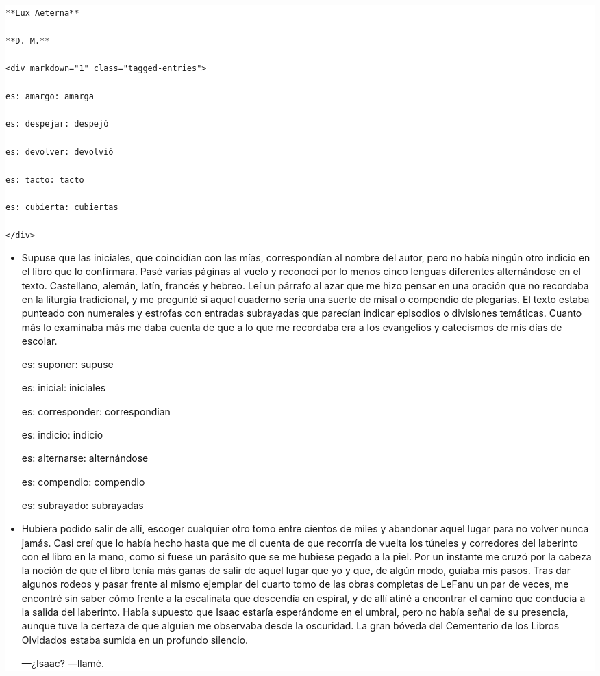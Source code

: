     **Lux Aeterna**
 
    **D. M.**

    <div markdown="1" class="tagged-entries">

    es: amargo: amarga

    es: despejar: despejó

    es: devolver: devolvió

    es: tacto: tacto

    es: cubierta: cubiertas

    </div>

- Supuse que las iniciales, que coincidían con las mías, correspondían al nombre del autor, pero no había ningún otro indicio en el libro que lo confirmara. Pasé varias páginas al vuelo y reconocí por lo menos cinco lenguas diferentes alternándose en el texto. Castellano, alemán, latín, francés y hebreo. Leí un párrafo al azar que me hizo pensar en una oración que no recordaba en la liturgia tradicional, y me pregunté si aquel cuaderno sería una suerte de misal o compendio de plegarias. El texto estaba punteado con numerales y estrofas con entradas subrayadas que parecían indicar episodios o divisiones temáticas. Cuanto más lo examinaba más me daba cuenta de que a lo que me recordaba era a los evangelios y catecismos de mis días de escolar.

    <div markdown="1" class="tagged-entries">

    es: suponer: supuse

    es: inicial: iniciales

    es: corresponder: correspondían

    es: indicio: indicio

    es: alternarse: alternándose

    es: compendio: compendio

    es: subrayado: subrayadas

    </div>

- Hubiera podido salir de allí, escoger cualquier otro tomo entre cientos de miles y abandonar aquel lugar para no volver nunca jamás. Casi creí que lo había hecho hasta que me di cuenta de que recorría de vuelta los túneles y corredores del laberinto con el libro en la mano, como si fuese un parásito que se me hubiese pegado a la piel. Por un instante me cruzó por la cabeza la noción de que el libro tenía más ganas de salir de aquel lugar que yo y que, de algún modo, guiaba mis pasos. Tras dar algunos rodeos y pasar frente al mismo ejemplar del cuarto tomo de las obras completas de LeFanu un par de veces, me encontré sin saber cómo frente a la escalinata que descendía en espiral, y de allí atiné a encontrar el camino que conducía a la salida del laberinto. Había supuesto que Isaac estaría esperándome en el umbral, pero no había señal de su presencia, aunque tuve la certeza de que alguien me observaba desde la oscuridad. La gran bóveda del Cementerio de los Libros Olvidados estaba sumida en un profundo silencio.

    —¿Isaac? —llamé.

    <div markdown="1" class="tagged-entries">
